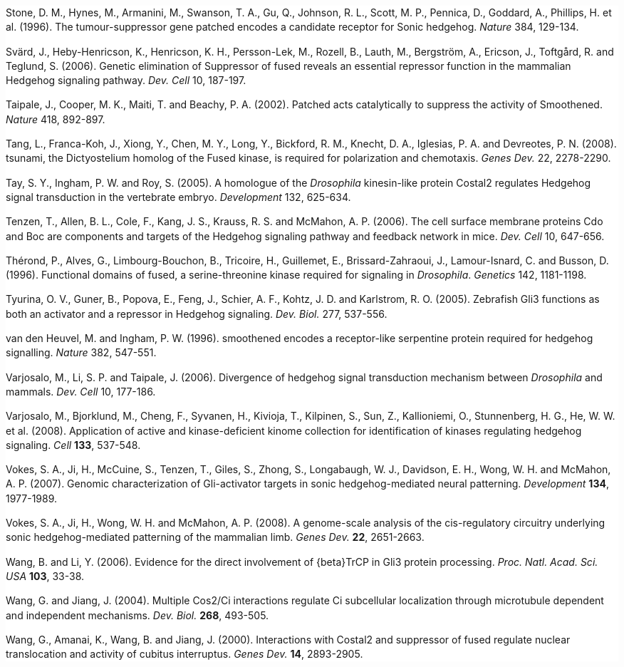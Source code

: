 Stone, D. M., Hynes, M., Armanini, M., Swanson, T. A., Gu, Q., Johnson, R. L., Scott, M. P., Pennica, D., Goddard, A., Phillips, H. et al. (1996). The tumour-suppressor gene patched encodes a candidate receptor for Sonic hedgehog. *Nature* 384, 129-134.

Svärd, J., Heby-Henricson, K., Henricson, K. H., Persson-Lek, M., Rozell, B., Lauth, M., Bergström, A., Ericson, J., Toftgård, R. and Teglund, S. (2006). Genetic elimination of Suppressor of fused reveals an essential repressor function in the mammalian Hedgehog signaling pathway. *Dev. Cell* 10, 187-197.

Taipale, J., Cooper, M. K., Maiti, T. and Beachy, P. A. (2002). Patched acts catalytically to suppress the activity of Smoothened. *Nature* 418, 892-897.

Tang, L., Franca-Koh, J., Xiong, Y., Chen, M. Y., Long, Y., Bickford, R. M., Knecht, D. A., Iglesias, P. A. and Devreotes, P. N. (2008). tsunami, the Dictyostelium homolog of the Fused kinase, is required for polarization and chemotaxis. *Genes Dev.* 22, 2278-2290.

Tay, S. Y., Ingham, P. W. and Roy, S. (2005). A homologue of the *Drosophila* kinesin-like protein Costal2 regulates Hedgehog signal transduction in the vertebrate embryo. *Development* 132, 625-634.

Tenzen, T., Allen, B. L., Cole, F., Kang, J. S., Krauss, R. S. and McMahon, A. P. (2006). The cell surface membrane proteins Cdo and Boc are components and targets of the Hedgehog signaling pathway and feedback network in mice. *Dev. Cell* 10, 647-656.

Thérond, P., Alves, G., Limbourg-Bouchon, B., Tricoire, H., Guillemet, E., Brissard-Zahraoui, J., Lamour-Isnard, C. and Busson, D. (1996). Functional domains of fused, a serine-threonine kinase required for signaling in *Drosophila*. *Genetics* 142, 1181-1198.

Tyurina, O. V., Guner, B., Popova, E., Feng, J., Schier, A. F., Kohtz, J. D. and Karlstrom, R. O. (2005). Zebrafish Gli3 functions as both an activator and a repressor in Hedgehog signaling. *Dev. Biol.* 277, 537-556.

van den Heuvel, M. and Ingham, P. W. (1996). smoothened encodes a receptor-like serpentine protein required for hedgehog signalling. *Nature* 382, 547-551.

Varjosalo, M., Li, S. P. and Taipale, J. (2006). Divergence of hedgehog signal transduction mechanism between *Drosophila* and mammals. *Dev. Cell* 10, 177-186.

Varjosalo, M., Bjorklund, M., Cheng, F., Syvanen, H., Kivioja, T., Kilpinen, S., Sun, Z., Kallioniemi, O., Stunnenberg, H. G., He, W. W. et al. (2008). Application of active and kinase-deficient kinome collection for identification of kinases regulating hedgehog signaling. *Cell* **133**, 537-548.

Vokes, S. A., Ji, H., McCuine, S., Tenzen, T., Giles, S., Zhong, S., Longabaugh, W. J., Davidson, E. H., Wong, W. H. and McMahon, A. P. (2007). Genomic characterization of Gli-activator targets in sonic hedgehog-mediated neural patterning. *Development* **134**, 1977-1989.

Vokes, S. A., Ji, H., Wong, W. H. and McMahon, A. P. (2008). A genome-scale analysis of the cis-regulatory circuitry underlying sonic hedgehog-mediated patterning of the mammalian limb. *Genes Dev.* **22**, 2651-2663.

Wang, B. and Li, Y. (2006). Evidence for the direct involvement of {beta}TrCP in Gli3 protein processing. *Proc. Natl. Acad. Sci. USA* **103**, 33-38.

Wang, G. and Jiang, J. (2004). Multiple Cos2/Ci interactions regulate Ci subcellular localization through microtubule dependent and independent mechanisms. *Dev. Biol.* **268**, 493-505.

Wang, G., Amanai, K., Wang, B. and Jiang, J. (2000). Interactions with Costal2 and suppressor of fused regulate nuclear translocation and activity of cubitus interruptus. *Genes Dev.* **14**, 2893-2905.

